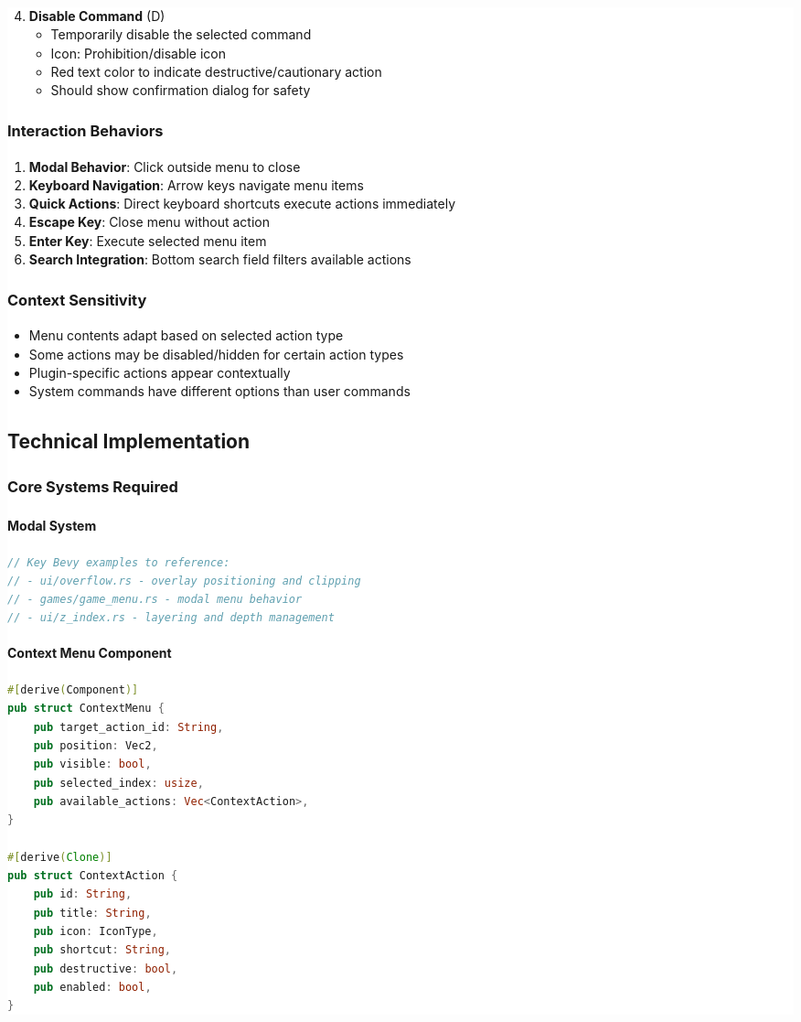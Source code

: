 4. **Disable Command** (D)
   - Temporarily disable the selected command
   - Icon: Prohibition/disable icon
   - Red text color to indicate destructive/cautionary action
   - Should show confirmation dialog for safety

### Interaction Behaviors
1. **Modal Behavior**: Click outside menu to close
2. **Keyboard Navigation**: Arrow keys navigate menu items
3. **Quick Actions**: Direct keyboard shortcuts execute actions immediately
4. **Escape Key**: Close menu without action
5. **Enter Key**: Execute selected menu item
6. **Search Integration**: Bottom search field filters available actions

### Context Sensitivity
- Menu contents adapt based on selected action type
- Some actions may be disabled/hidden for certain action types
- Plugin-specific actions appear contextually
- System commands have different options than user commands

## Technical Implementation

### Core Systems Required

#### Modal System
```rust
// Key Bevy examples to reference:
// - ui/overflow.rs - overlay positioning and clipping
// - games/game_menu.rs - modal menu behavior
// - ui/z_index.rs - layering and depth management
```

#### Context Menu Component
```rust
#[derive(Component)]
pub struct ContextMenu {
    pub target_action_id: String,
    pub position: Vec2,
    pub visible: bool,
    pub selected_index: usize,
    pub available_actions: Vec<ContextAction>,
}

#[derive(Clone)]
pub struct ContextAction {
    pub id: String,
    pub title: String,
    pub icon: IconType,
    pub shortcut: String,
    pub destructive: bool,
    pub enabled: bool,
}
```
